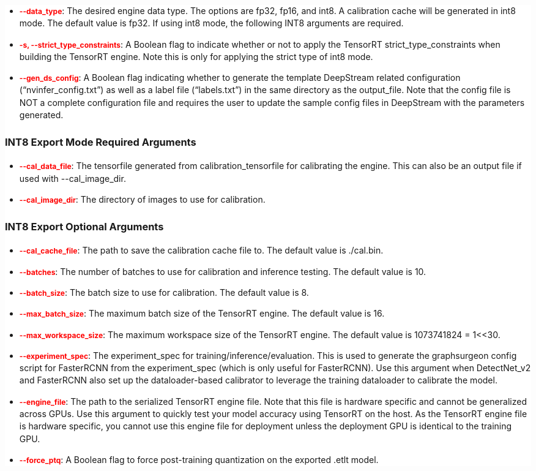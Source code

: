 * <span style="color:red;font-weight:700;font-size:12px">--data_type</span>: The desired engine data type. The options are fp32, fp16, and int8. A calibration cache will be generated in int8 mode. The default value is fp32. If using int8 mode, the following INT8 arguments are required.

* <span style="color:red;font-weight:700;font-size:12px">-s, --strict_type_constraints</span>: A Boolean flag to indicate whether or not to apply the TensorRT strict_type_constraints when building the TensorRT engine. Note this is only for applying the strict type of int8 mode.

* <span style="color:red;font-weight:700;font-size:12px">--gen_ds_config</span>: A Boolean flag indicating whether to generate the template DeepStream related configuration (“nvinfer_config.txt”) as well as a label file (“labels.txt”) in the same directory as the output_file. Note that the config file is NOT a complete configuration file and requires the user to update the sample config files in DeepStream with the parameters generated.

### INT8 Export Mode Required Arguments
* <span style="color:red;font-weight:700;font-size:12px">--cal_data_file</span>: The tensorfile generated from calibration_tensorfile for calibrating the engine. This can also be an output file if used with --cal_image_dir.

* <span style="color:red;font-weight:700;font-size:12px">--cal_image_dir</span>: The directory of images to use for calibration.

### INT8 Export Optional Arguments
* <span style="color:red;font-weight:700;font-size:12px">--cal_cache_file</span>: The path to save the calibration cache file to. The default value is ./cal.bin.

* <span style="color:red;font-weight:700;font-size:12px">--batches</span>: The number of batches to use for calibration and inference testing. The default value is 10.

* <span style="color:red;font-weight:700;font-size:12px">--batch_size</span>: The batch size to use for calibration. The default value is 8.

* <span style="color:red;font-weight:700;font-size:12px">--max_batch_size</span>: The maximum batch size of the TensorRT engine. The default value is 16.

* <span style="color:red;font-weight:700;font-size:12px">--max_workspace_size</span>: The maximum workspace size of the TensorRT engine. The default value is 1073741824 = 1<<30.

* <span style="color:red;font-weight:700;font-size:12px">--experiment_spec</span>: The experiment_spec for training/inference/evaluation. This is used to generate the graphsurgeon config script for FasterRCNN from the experiment_spec (which is only useful for FasterRCNN). Use this argument when DetectNet_v2 and FasterRCNN also set up the dataloader-based calibrator to leverage the training dataloader to calibrate the model.

* <span style="color:red;font-weight:700;font-size:12px">--engine_file</span>: The path to the serialized TensorRT engine file. Note that this file is hardware specific and cannot be generalized across GPUs. Use this argument to quickly test your model accuracy using TensorRT on the host. As the TensorRT engine file is hardware specific, you cannot use this engine file for deployment unless the deployment GPU is identical to the training GPU.

* <span style="color:red;font-weight:700;font-size:12px">--force_ptq</span>: A Boolean flag to force post-training quantization on the exported .etlt model.
